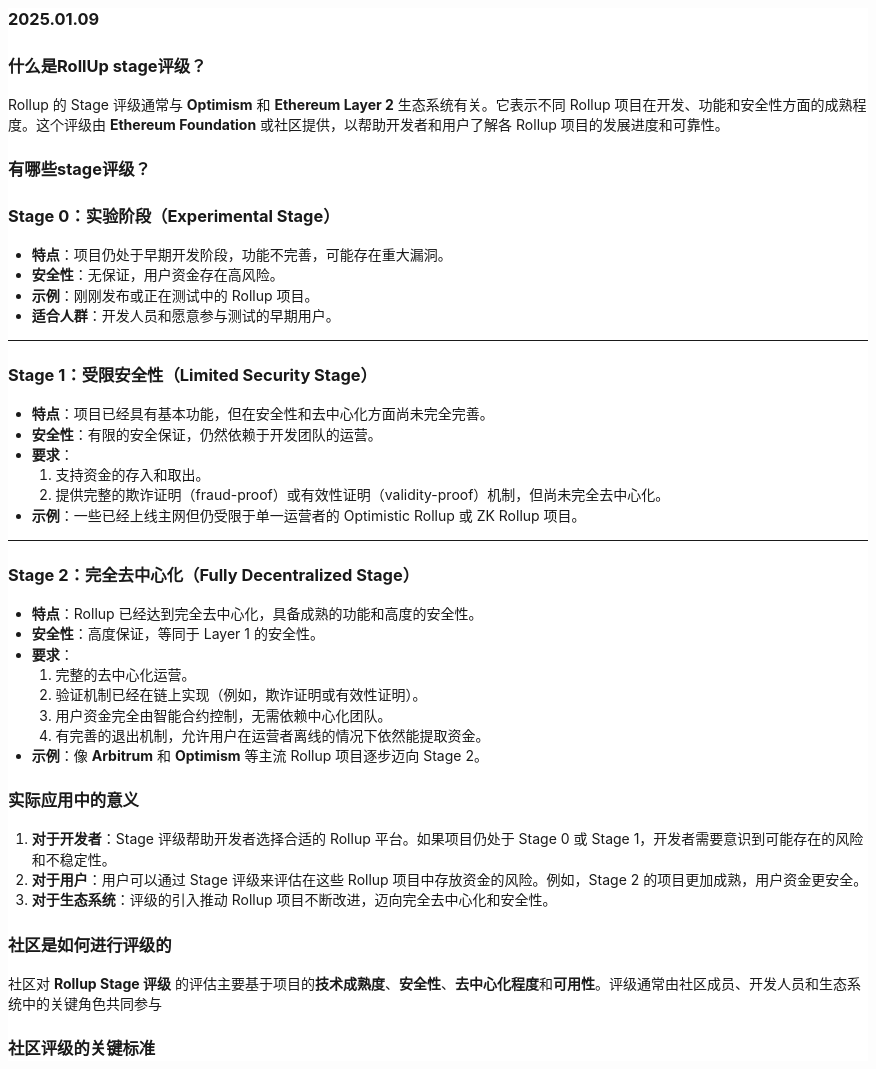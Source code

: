 ### 2025.01.09

### 什么是RollUp stage评级？

Rollup 的 Stage 评级通常与 **Optimism** 和 **Ethereum Layer 2** 生态系统有关。它表示不同 Rollup 项目在开发、功能和安全性方面的成熟程度。这个评级由 **Ethereum Foundation** 或社区提供，以帮助开发者和用户了解各 Rollup 项目的发展进度和可靠性。

### 有哪些stage评级？

### **Stage 0：实验阶段（Experimental Stage）**

- **特点**：项目仍处于早期开发阶段，功能不完善，可能存在重大漏洞。
- **安全性**：无保证，用户资金存在高风险。
- **示例**：刚刚发布或正在测试中的 Rollup 项目。
- **适合人群**：开发人员和愿意参与测试的早期用户。

---

### **Stage 1：受限安全性（Limited Security Stage）**

- **特点**：项目已经具有基本功能，但在安全性和去中心化方面尚未完全完善。
- **安全性**：有限的安全保证，仍然依赖于开发团队的运营。
- **要求**：
    1. 支持资金的存入和取出。
    2. 提供完整的欺诈证明（fraud-proof）或有效性证明（validity-proof）机制，但尚未完全去中心化。
- **示例**：一些已经上线主网但仍受限于单一运营者的 Optimistic Rollup 或 ZK Rollup 项目。

---

### **Stage 2：完全去中心化（Fully Decentralized Stage）**

- **特点**：Rollup 已经达到完全去中心化，具备成熟的功能和高度的安全性。
- **安全性**：高度保证，等同于 Layer 1 的安全性。
- **要求**：
    1. 完整的去中心化运营。
    2. 验证机制已经在链上实现（例如，欺诈证明或有效性证明）。
    3. 用户资金完全由智能合约控制，无需依赖中心化团队。
    4. 有完善的退出机制，允许用户在运营者离线的情况下依然能提取资金。
- **示例**：像 **Arbitrum** 和 **Optimism** 等主流 Rollup 项目逐步迈向 Stage 2。

### **实际应用中的意义**

1. **对于开发者**：Stage 评级帮助开发者选择合适的 Rollup 平台。如果项目仍处于 Stage 0 或 Stage 1，开发者需要意识到可能存在的风险和不稳定性。
2. **对于用户**：用户可以通过 Stage 评级来评估在这些 Rollup 项目中存放资金的风险。例如，Stage 2 的项目更加成熟，用户资金更安全。
3. **对于生态系统**：评级的引入推动 Rollup 项目不断改进，迈向完全去中心化和安全性。

### 社区是如何进行评级的

社区对 **Rollup Stage 评级** 的评估主要基于项目的**技术成熟度**、**安全性**、**去中心化程度**和**可用性**。评级通常由社区成员、开发人员和生态系统中的关键角色共同参与

### **社区评级的关键标准**
